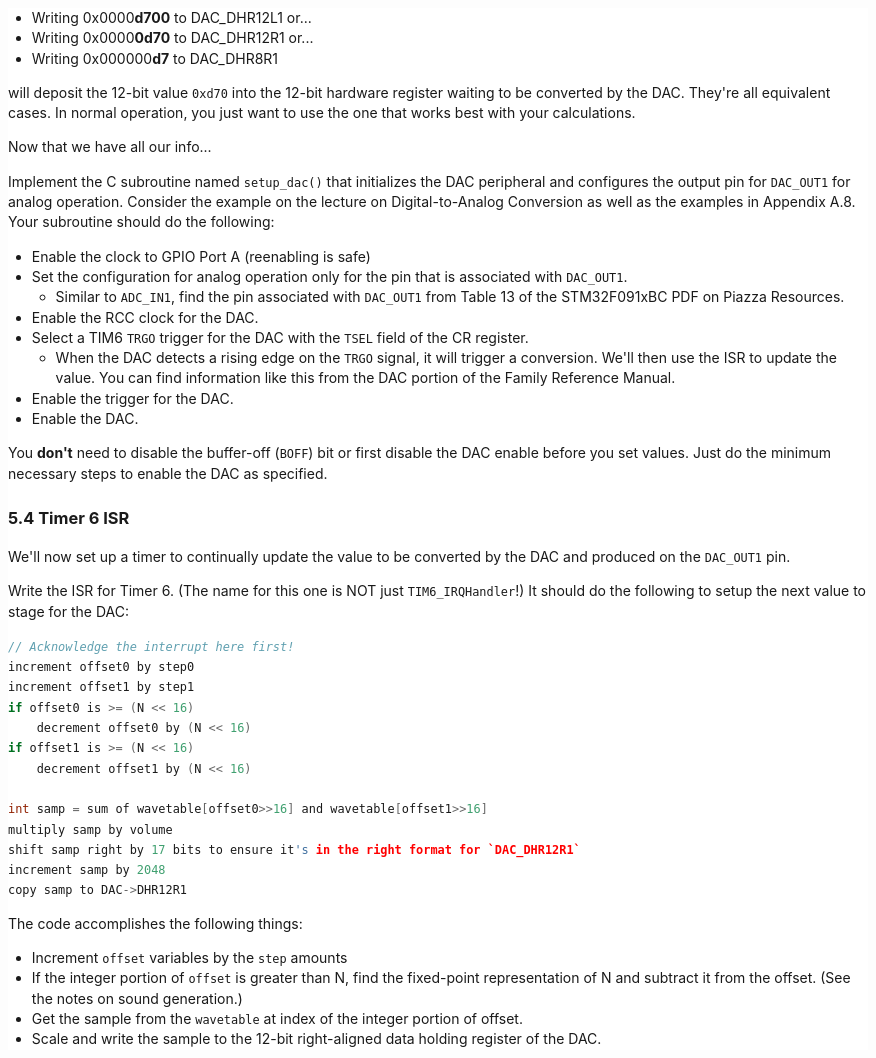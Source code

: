 - Writing 0x0000**d700** to DAC_DHR12L1 or...
- Writing 0x0000**0d70** to DAC_DHR12R1 or...
- Writing 0x000000**d7** to DAC_DHR8R1

will deposit the 12-bit value `0xd70` into the 12-bit hardware register waiting to be converted by the DAC. They're all equivalent cases. In normal operation, you just want to use the one that works best with your calculations.

Now that we have all our info...

Implement the C subroutine named `setup_dac()` that initializes the DAC peripheral and configures the output pin for `DAC_OUT1` for analog operation. Consider the example on the lecture on Digital-to-Analog Conversion as well as the examples in Appendix A.8. Your subroutine should do the following:

- Enable the clock to GPIO Port A (reenabling is safe)
- Set the configuration for analog operation only for the pin that is associated with `DAC_OUT1`.
  - Similar to `ADC_IN1`, find the pin associated with `DAC_OUT1` from Table 13 of the STM32F091xBC PDF on Piazza Resources.
- Enable the RCC clock for the DAC.
- Select a TIM6 `TRGO` trigger for the DAC with the `TSEL` field of the CR register.
  - When the DAC detects a rising edge on the `TRGO` signal, it will trigger a conversion.  We'll then use the ISR to update the value.  You can find information like this from the DAC portion of the Family Reference Manual.
- Enable the trigger for the DAC.
- Enable the DAC.

You **don't** need to disable the buffer-off (`BOFF`) bit or first disable the DAC enable before you set values. Just do the minimum necessary steps to enable the DAC as specified.

### 5.4 Timer 6 ISR

We'll now set up a timer to continually update the value to be converted by the DAC and produced on the `DAC_OUT1` pin.  

Write the ISR for Timer 6.  (The name for this one is NOT just `TIM6_IRQHandler`!)  It should do the following to setup the next value to stage for the DAC:

```C
// Acknowledge the interrupt here first!
increment offset0 by step0
increment offset1 by step1
if offset0 is >= (N << 16)
    decrement offset0 by (N << 16)
if offset1 is >= (N << 16)
    decrement offset1 by (N << 16)

int samp = sum of wavetable[offset0>>16] and wavetable[offset1>>16]
multiply samp by volume
shift samp right by 17 bits to ensure it's in the right format for `DAC_DHR12R1` 
increment samp by 2048
copy samp to DAC->DHR12R1
```

The code accomplishes the following things:

- Increment `offset` variables by the `step` amounts
- If the integer portion of `offset` is greater than N, find the fixed-point representation of N and subtract it from the offset. (See the notes on sound generation.)
- Get the sample from the `wavetable` at index of the integer portion of offset.
- Scale and write the sample to the 12-bit right-aligned data holding register of the DAC.
